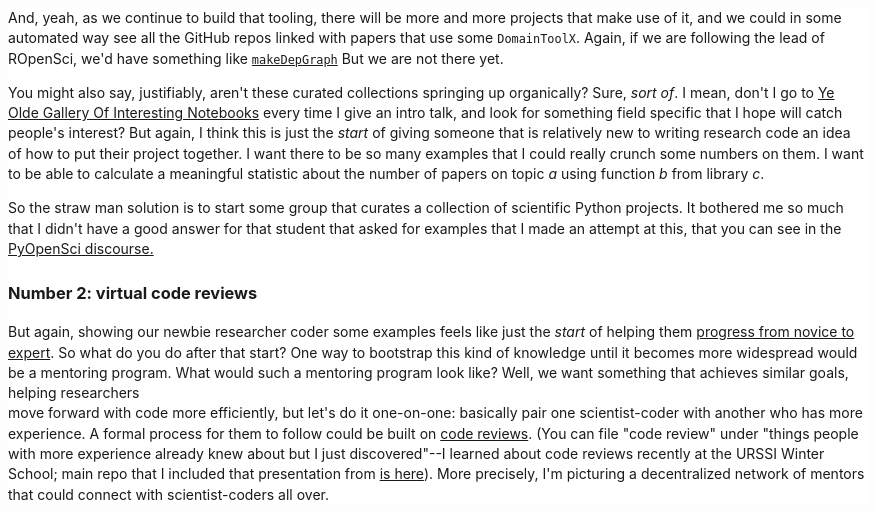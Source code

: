 And, yeah, as we continue to build that tooling, there will be more and more
projects that make use of it, and we could in some automated way see all the
GitHub repos linked with papers that use some `DomainToolX`. Again, if we are
following the lead of ROpenSci, we'd have something like
<a href = "https://www.rdocumentation.org/packages/miniCRAN/versions/0.2.12/topics/makeDepGraph" target="_blank">
`makeDepGraph`</a>
But we are not there yet.

You might also say, justifiably, aren't these curated collections
springing up organically? Sure, *sort of*.
I mean, don't I go to
<a href = "https://github.com/jupyter/jupyter/wiki/A-gallery-of-interesting-Jupyter-Notebooks" target="_blank">
Ye Olde Gallery Of Interesting Notebooks</a>
every time I give an intro talk, and look for something field specific that
I hope will catch people's interest?
But again, I think this is just the *start* of giving someone that is
relatively new to writing research code an idea of how to put their project
together. I want there to be so many examples that I could really crunch some
numbers on them. I want to be able to calculate a meaningful statistic about
the number of papers on topic $a$ using function $b$ from library $c$.

So the straw man solution is to start some group that curates a
collection of scientific Python projects.
It bothered me so much that I didn't have a good answer for that student that
asked for examples that I made an attempt at this, that you can see in the
<a href= "https://pyopensci.discourse.group/t/real-world-repo-packs-looking-for-examples/151"> PyOpenSci discourse.</a>

### Number 2: virtual code reviews

But again, showing our newbie researcher coder some examples feels like
just the *start* of helping them
<a href = "https://carpentries.github.io/instructor-training/02-practice-learning/" target="_blank">
progress from novice to expert</a>.
So what do you do after that start?
One way to bootstrap this kind of knowledge until it becomes more widespread
would be a mentoring program.
What would such a mentoring program look like?
Well, we want something that achieves similar goals, helping researchers  
move forward with code more efficiently, but let's do it one-on-one:
basically pair one scientist-coder with another who has more
experience. A formal process for them to follow could be built on
<a href = "http://carver.cs.ua.edu/Slides/URSSI-WinterSchool-PeerCodeReview.pdf" target="_blank">
code reviews</a>.
(You can file "code review" under "things people with more experience already
knew about but I just discovered"--I learned about code reviews
recently at the URSSI Winter School; main repo that I included that presentation
from <a href = "https://github.com/si2-urssi/winterschool" target="blank">is here</a>).
More precisely, I'm picturing a decentralized network of mentors that could
connect with scientist-coders all over.
